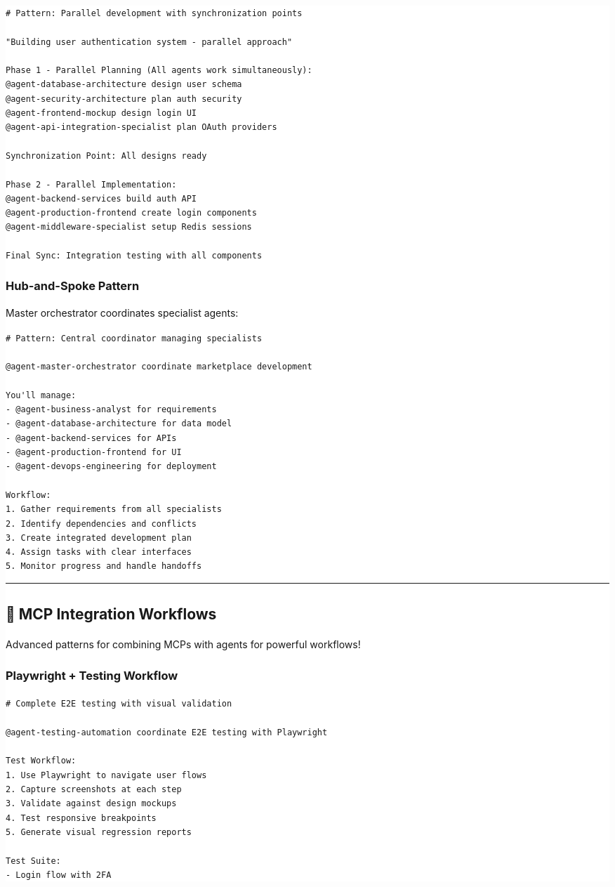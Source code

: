 ```prompt
# Pattern: Parallel development with synchronization points

"Building user authentication system - parallel approach"

Phase 1 - Parallel Planning (All agents work simultaneously):
@agent-database-architecture design user schema
@agent-security-architecture plan auth security
@agent-frontend-mockup design login UI
@agent-api-integration-specialist plan OAuth providers

Synchronization Point: All designs ready

Phase 2 - Parallel Implementation:
@agent-backend-services build auth API
@agent-production-frontend create login components
@agent-middleware-specialist setup Redis sessions

Final Sync: Integration testing with all components
```

### Hub-and-Spoke Pattern
Master orchestrator coordinates specialist agents:

```prompt
# Pattern: Central coordinator managing specialists

@agent-master-orchestrator coordinate marketplace development

You'll manage:
- @agent-business-analyst for requirements
- @agent-database-architecture for data model  
- @agent-backend-services for APIs
- @agent-production-frontend for UI
- @agent-devops-engineering for deployment

Workflow:
1. Gather requirements from all specialists
2. Identify dependencies and conflicts
3. Create integrated development plan
4. Assign tasks with clear interfaces
5. Monitor progress and handle handoffs
```

---

## 🔌 MCP Integration Workflows

Advanced patterns for combining MCPs with agents for powerful workflows!

### Playwright + Testing Workflow
```prompt
# Complete E2E testing with visual validation

@agent-testing-automation coordinate E2E testing with Playwright

Test Workflow:
1. Use Playwright to navigate user flows
2. Capture screenshots at each step
3. Validate against design mockups
4. Test responsive breakpoints
5. Generate visual regression reports

Test Suite:
- Login flow with 2FA
```